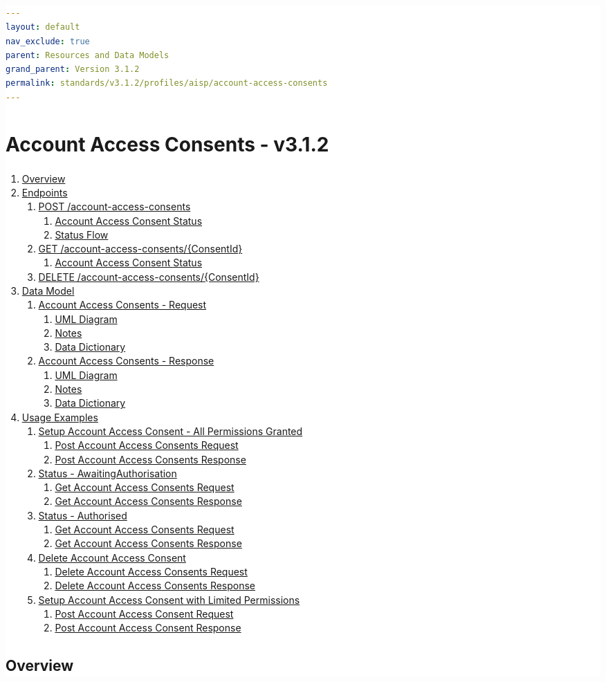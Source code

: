 ```yaml
---
layout: default
nav_exclude: true
parent: Resources and Data Models
grand_parent: Version 3.1.2
permalink: standards/v3.1.2/profiles/aisp/account-access-consents
---
```


# Account Access Consents - v3.1.2

1. [Overview](#overview)
2. [Endpoints](#endpoints)
   1. [POST /account-access-consents](#post-account-access-consents)
      1. [Account Access Consent Status](#account-access-consent-status)
      2. [Status Flow](#status-flow)
   2. [GET /account-access-consents/{ConsentId}](#get-account-access-consentsconsentid)
      1. [Account Access Consent Status](#account-access-consent-status-1)
   3. [DELETE /account-access-consents/{ConsentId}](#delete-account-access-consentsconsentid)
3. [Data Model](#data-model)
   1. [Account Access Consents - Request](#account-access-consents---request)
      1. [UML Diagram](#uml-diagram)
      2. [Notes](#notes)
      3. [Data Dictionary](#data-dictionary)
   2. [Account Access Consents - Response](#account-access-consents---response)
      1. [UML Diagram](#uml-diagram-1)
      2. [Notes](#notes-1)
      3. [Data Dictionary](#data-dictionary-1)
4. [Usage Examples](#usage-examples)
   1. [Setup Account Access Consent - All Permissions Granted](#setup-account-access-consent---all-permissions-granted)
      1. [Post Account Access Consents Request](#post-account-access-consents-request)
      2. [Post Account Access Consents Response](#post-account-access-consents-response)
   2. [Status - AwaitingAuthorisation](#status---awaitingauthorisation)
      1. [Get Account Access Consents Request](#get-account-access-consents-request)
      2. [Get Account Access Consents Response](#get-account-access-consents-response)
   3. [Status - Authorised](#status---authorised)
      1. [Get Account Access Consents Request](#get-account-access-consents-request-1)
      2. [Get Account Access Consents Response](#get-account-access-consents-response-1)
   4. [Delete Account Access Consent](#delete-account-access-consent)
      1. [Delete Account Access Consents Request](#delete-account-access-consents-request)
      2. [Delete Account Access Consents Response](#delete-account-access-consents-response)
   5. [Setup Account Access Consent with Limited Permissions](#setup-account-access-consent-with-limited-permissions)
      1. [Post Account Access Consent Request](#post-account-access-consent-request)
      2. [Post Account Access Consent Response](#post-account-access-consent-response)

## Overview
